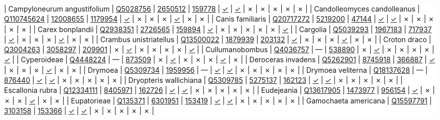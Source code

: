 | Campyloneurum angustifolium | [Q5028756](https://www.wikidata.org/entity/Q5028756) | [2650512](https://www.gbif.org/species/2650512) | [159778](https://www.inaturalist.org/taxa/159778) | [&#10003;](https://en.wikipedia.org/wiki/Campyloneurum_angustifolium) | [&#10003;](https://es.wikipedia.org/wiki/Campyloneurum_angustifolium) | &#10007; | &#10007; | &#10007; | &#10007; | &#10007; |
| Candolleomyces candolleanus | [Q110745624](https://www.wikidata.org/entity/Q110745624) | [12008655](https://www.gbif.org/species/12008655) | [1179954](https://www.inaturalist.org/taxa/1179954) | [&#10003;](https://en.wikipedia.org/wiki/Candolleomyces_candolleanus) | &#10007; | &#10007; | &#10007; | [&#10003;](https://nl.wikipedia.org/wiki/Bleke_franjehoed) | &#10007; | &#10007; |
| Canis familiaris | [Q20717272](https://www.wikidata.org/entity/Q20717272) | [5219200](https://www.gbif.org/species/5219200) | [47144](https://www.inaturalist.org/taxa/47144) | [&#10003;](https://en.wikipedia.org/wiki/Canis_familiaris) | [&#10003;](https://es.wikipedia.org/wiki/Canis_familiaris) | &#10007; | &#10007; | &#10007; | &#10007; | &#10007; |
| Carex bonplandii | [Q2938351](https://www.wikidata.org/entity/Q2938351) | [2726565](https://www.gbif.org/species/2726565) | [159894](https://www.inaturalist.org/taxa/159894) | [&#10003;](https://en.wikipedia.org/wiki/Carex_bonplandii) | &#10007; | &#10007; | &#10007; | &#10007; | &#10007; | [&#10003;](https://fr.wikipedia.org/wiki/Carex_bonplandii) |
| Cargolia | [Q5039293](https://www.wikidata.org/entity/Q5039293) | [1967183](https://www.gbif.org/species/1967183) | [717937](https://www.inaturalist.org/taxa/717937) | [&#10003;](https://en.wikipedia.org/wiki/Cargolia) | &#10007; | &#10007; | &#10007; | [&#10003;](https://nl.wikipedia.org/wiki/Cargolia) | &#10007; | &#10007; |
| Crambus unistriatellus | [Q13500022](https://www.wikidata.org/entity/Q13500022) | [1879939](https://www.gbif.org/species/1879939) | [203132](https://www.inaturalist.org/taxa/203132) | [&#10003;](https://en.wikipedia.org/wiki/Crambus_unistriatellus) | &#10007; | &#10007; | &#10007; | [&#10003;](https://nl.wikipedia.org/wiki/Crambus_unistriatellus) | &#10007; | &#10007; |
| Croton draco | [Q3004263](https://www.wikidata.org/entity/Q3004263) | [3058297](https://www.gbif.org/species/3058297) | [209901](https://www.inaturalist.org/taxa/209901) | &#10007; | [&#10003;](https://es.wikipedia.org/wiki/Croton_draco) | &#10007; | &#10007; | &#10007; | &#10007; | [&#10003;](https://fr.wikipedia.org/wiki/Croton_draco) |
| Cullumanobombus | [Q4036757](https://www.wikidata.org/entity/Q4036757) | — | [538890](https://www.inaturalist.org/taxa/538890) | &#10007; | [&#10003;](https://es.wikipedia.org/wiki/Cullumanobombus) | &#10007; | &#10007; | &#10007; | &#10007; | [&#10003;](https://fr.wikipedia.org/wiki/Cullumanobombus) |
| Cyperoideae | [Q4448224](https://www.wikidata.org/entity/Q4448224) | — | [873509](https://www.inaturalist.org/taxa/873509) | &#10007; | [&#10003;](https://es.wikipedia.org/wiki/Cyperoideae) | &#10007; | &#10007; | &#10007; | [&#10003;](https://pt.wikipedia.org/wiki/Cyperoideae) | &#10007; |
| Deroceras invadens | [Q5262901](https://www.wikidata.org/entity/Q5262901) | [8745918](https://www.gbif.org/species/8745918) | [366887](https://www.inaturalist.org/taxa/366887) | [&#10003;](https://en.wikipedia.org/wiki/Deroceras_invadens) | &#10007; | &#10007; | &#10007; | [&#10003;](https://nl.wikipedia.org/wiki/Zwervende_akkerslak) | &#10007; | &#10007; |
| Drymoea | [Q5309734](https://www.wikidata.org/entity/Q5309734) | [1959956](https://www.gbif.org/species/1959956) | — | [&#10003;](https://en.wikipedia.org/wiki/Drymoea) | [&#10003;](https://es.wikipedia.org/wiki/Drymoea) | &#10007; | &#10007; | &#10007; | &#10007; | &#10007; |
| Drymoea veliterna | [Q18137628](https://www.wikidata.org/entity/Q18137628) | — | [876440](https://www.inaturalist.org/taxa/876440) | [&#10003;](https://en.wikipedia.org/wiki/Drymoea_veliterna) | [&#10003;](https://es.wikipedia.org/wiki/Drymoea_veliterna) | &#10007; | &#10007; | &#10007; | &#10007; | &#10007; |
| Dryopteris wallichiana | [Q5309785](https://www.wikidata.org/entity/Q5309785) | [5275137](https://www.gbif.org/species/5275137) | [162123](https://www.inaturalist.org/taxa/162123) | [&#10003;](https://en.wikipedia.org/wiki/Dryopteris_wallichiana) | [&#10003;](https://es.wikipedia.org/wiki/Dryopteris_wallichiana) | &#10007; | &#10007; | &#10007; | &#10007; | &#10007; |
| Escallonia rubra | [Q12334111](https://www.wikidata.org/entity/Q12334111) | [8405971](https://www.gbif.org/species/8405971) | [162726](https://www.inaturalist.org/taxa/162726) | [&#10003;](https://en.wikipedia.org/wiki/Escallonia_rubra) | [&#10003;](https://es.wikipedia.org/wiki/Escallonia_rubra) | &#10007; | &#10007; | &#10007; | &#10007; | &#10007; |
| Eudejeania | [Q13617905](https://www.wikidata.org/entity/Q13617905) | [1473977](https://www.gbif.org/species/1473977) | [956154](https://www.inaturalist.org/taxa/956154) | [&#10003;](https://en.wikipedia.org/wiki/Eudejeania) | &#10007; | &#10007; | &#10007; | [&#10003;](https://nl.wikipedia.org/wiki/Eudejeania) | &#10007; | &#10007; |
| Eupatorieae | [Q135371](https://www.wikidata.org/entity/Q135371) | [6301951](https://www.gbif.org/species/6301951) | [153419](https://www.inaturalist.org/taxa/153419) | [&#10003;](https://en.wikipedia.org/wiki/Eupatorieae) | [&#10003;](https://es.wikipedia.org/wiki/Eupatorieae) | &#10007; | &#10007; | &#10007; | &#10007; | &#10007; |
| Gamochaeta americana | [Q15597791](https://www.wikidata.org/entity/Q15597791) | [3103158](https://www.gbif.org/species/3103158) | [153366](https://www.inaturalist.org/taxa/153366) | [&#10003;](https://en.wikipedia.org/wiki/Gamochaeta_americana) | [&#10003;](https://es.wikipedia.org/wiki/Gamochaeta_americana) | &#10007; | &#10007; | &#10007; | &#10007; | &#10007; |
